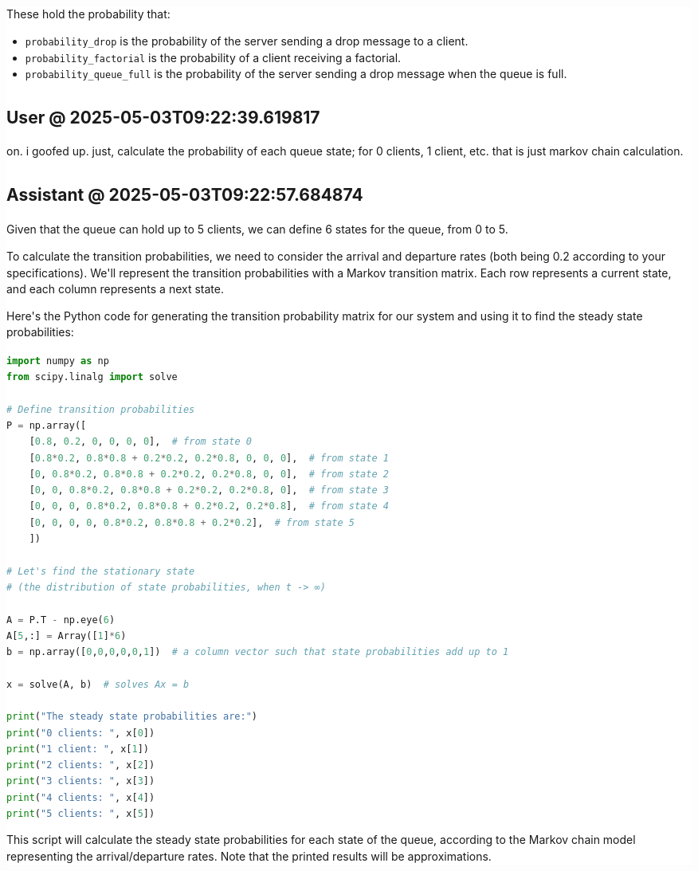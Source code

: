 These hold the probability that:
- `probability_drop` is the probability of the server sending a drop message to a client.
- `probability_factorial` is the probability of a client receiving a factorial.
- `probability_queue_full` is the probability of the server sending a drop message when the queue is full.

## User @ 2025-05-03T09:22:39.619817

on. i goofed up. just, calculate the probability of each queue state; for 0 clients, 1 client, etc. that is just markov chain calculation.

## Assistant @ 2025-05-03T09:22:57.684874

Given that the queue can hold up to 5 clients, we can define 6 states for the queue, from 0 to 5.

To calculate the transition probabilities, we need to consider the arrival and departure rates (both being 0.2 according to your specifications). We'll represent the transition probabilities with a Markov transition matrix. Each row represents a current state, and each column represents a next state. 

Here's the Python code for generating the transition probability matrix for our system and using it to find the steady state probabilities:

```python
import numpy as np
from scipy.linalg import solve

# Define transition probabilities
P = np.array([
    [0.8, 0.2, 0, 0, 0, 0],  # from state 0
    [0.8*0.2, 0.8*0.8 + 0.2*0.2, 0.2*0.8, 0, 0, 0],  # from state 1
    [0, 0.8*0.2, 0.8*0.8 + 0.2*0.2, 0.2*0.8, 0, 0],  # from state 2
    [0, 0, 0.8*0.2, 0.8*0.8 + 0.2*0.2, 0.2*0.8, 0],  # from state 3
    [0, 0, 0, 0.8*0.2, 0.8*0.8 + 0.2*0.2, 0.2*0.8],  # from state 4
    [0, 0, 0, 0, 0.8*0.2, 0.8*0.8 + 0.2*0.2],  # from state 5
    ])
    
# Let's find the stationary state
# (the distribution of state probabilities, when t -> ∞)

A = P.T - np.eye(6)
A[5,:] = Array([1]*6)
b = np.array([0,0,0,0,0,1])  # a column vector such that state probabilities add up to 1

x = solve(A, b)  # solves Ax = b

print("The steady state probabilities are:")
print("0 clients: ", x[0])
print("1 client: ", x[1])
print("2 clients: ", x[2])
print("3 clients: ", x[3])
print("4 clients: ", x[4])
print("5 clients: ", x[5])
```
This script will calculate the steady state probabilities for each state of the queue, according to the Markov chain model representing the arrival/departure rates. Note that the printed results will be approximations.
